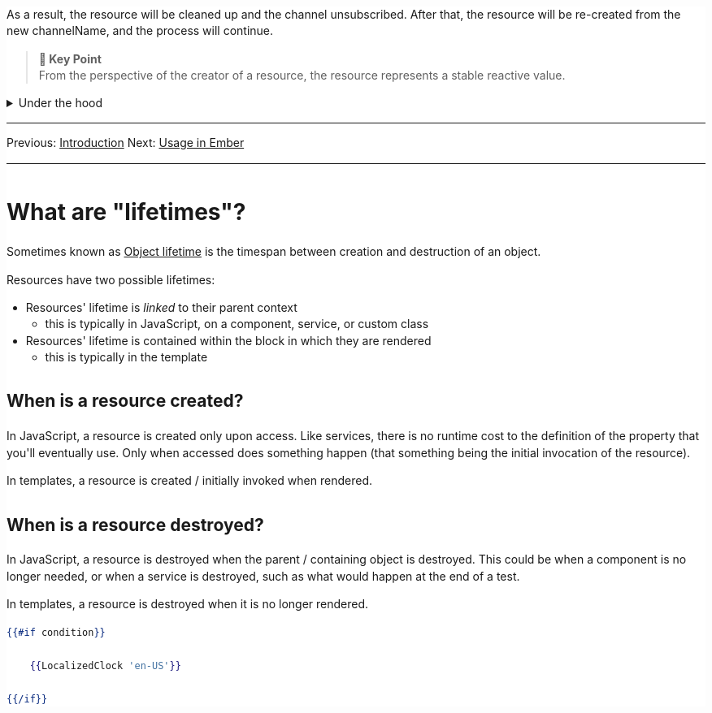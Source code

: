 As a result, the resource will be cleaned up and the channel unsubscribed. After that, the resource will be re-created from the new channelName, and the process will continue.


> **:key: Key Point** <br> From the perspective of the creator of a resource, the resource represents a stable reactive value.

<details><summary>Under the hood</summary></details>


----------------------------------------

Previous: [Introduction](./README.md)
Next: [Usage in Ember](./ember.md)




[^starbeam]: These docs have been adapted from the [Starbeam](https://www.starbeamjs.com/guides/fundamentals/resources.html) docs on Resources.

[^copying]: while ~90% of the content is copied, adjustments have been made for casing of APIs, as well as omissions / additions as relevant to the ember ecosystem right now. Starbeam is focused on _Universal Reactivity_, which in documentation for Ember, we don't need to focus on in this document. Also, mega huge thanks to [@wycats](https://github.com/wycats) who wrote most of this documentation. I, `@nullvoxpopuli`, am often super stressed by documentation writing (at least when stakes are high) -- I am much happier/relaxed writing code, and getting on the same page between our two projects.


---

# What are "lifetimes"?

Sometimes known as [Object lifetime](https://en.wikipedia.org/wiki/Object_lifetime) is the timespan between creation and destruction of an object.

Resources have two possible lifetimes:
- Resources' lifetime is _linked_ to their parent context
    - this is typically in JavaScript, on a component, service, or custom class
- Resources' lifetime is contained within the block in which they are rendered
    - this is typically in the template

## When is a resource created?

In JavaScript, a resource is created only upon access. Like services, there is no runtime cost to the definition of the property that you'll eventually use. Only when accessed does something happen (that something being the initial invocation of the resource). 

In templates, a resource is created / initially invoked when rendered.

## When is a resource destroyed?

In JavaScript, a resource is destroyed when the parent / containing object is destroyed. This could be when a component is no longer needed, or when a service is destroyed, such as what would happen at the end of a test.

In templates, a resource is destroyed when it is no longer rendered.

```hbs
{{#if condition}}
    
    {{LocalizedClock 'en-US'}}

{{/if}}
```


[^module-space]: Even though we can define state in module-space, you typically do not want to do so in your apps. Adding state at the module level is a "module side-effect", and tree-shaking tools may not tree-shake if they detect a "module side-effect". Additionally, when state is, in some way, only created within the context of an app, that state is easily reset between tests (assuming that app state is not shared between tests).